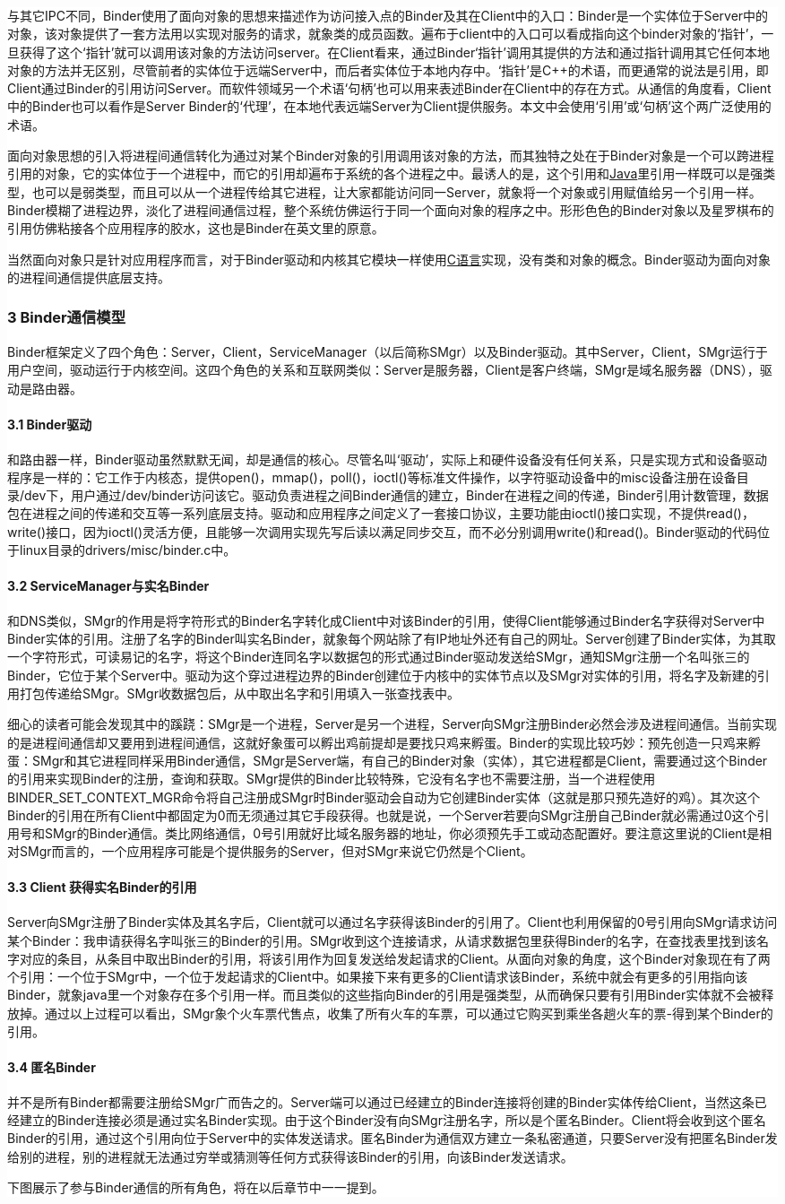 与其它IPC不同，Binder使用了面向对象的思想来描述作为访问接入点的Binder及其在Client中的入口：Binder是一个实体位于Server中的对象，该对象提供了一套方法用以实现对服务的请求，就象类的成员函数。遍布于client中的入口可以看成指向这个binder对象的‘指针’，一旦获得了这个‘指针’就可以调用该对象的方法访问server。在Client看来，通过Binder‘指针’调用其提供的方法和通过指针调用其它任何本地对象的方法并无区别，尽管前者的实体位于远端Server中，而后者实体位于本地内存中。‘指针’是C++的术语，而更通常的说法是引用，即Client通过Binder的引用访问Server。而软件领域另一个术语‘句柄’也可以用来表述Binder在Client中的存在方式。从通信的角度看，Client中的Binder也可以看作是Server Binder的‘代理’，在本地代表远端Server为Client提供服务。本文中会使用‘引用’或‘句柄’这个两广泛使用的术语。

面向对象思想的引入将进程间通信转化为通过对某个Binder对象的引用调用该对象的方法，而其独特之处在于Binder对象是一个可以跨进程引用的对象，它的实体位于一个进程中，而它的引用却遍布于系统的各个进程之中。最诱人的是，这个引用和[Java](http://lib.csdn.net/base/java)里引用一样既可以是强类型，也可以是弱类型，而且可以从一个进程传给其它进程，让大家都能访问同一Server，就象将一个对象或引用赋值给另一个引用一样。Binder模糊了进程边界，淡化了进程间通信过程，整个系统仿佛运行于同一个面向对象的程序之中。形形色色的Binder对象以及星罗棋布的引用仿佛粘接各个应用程序的胶水，这也是Binder在英文里的原意。

当然面向对象只是针对应用程序而言，对于Binder驱动和内核其它模块一样使用[C语言](http://lib.csdn.net/base/c)实现，没有类和对象的概念。Binder驱动为面向对象的进程间通信提供底层支持。

### 3 Binder通信模型

Binder框架定义了四个角色：Server，Client，ServiceManager（以后简称SMgr）以及Binder驱动。其中Server，Client，SMgr运行于用户空间，驱动运行于内核空间。这四个角色的关系和互联网类似：Server是服务器，Client是客户终端，SMgr是域名服务器（DNS），驱动是路由器。

#### 3.1 Binder驱动

和路由器一样，Binder驱动虽然默默无闻，却是通信的核心。尽管名叫‘驱动’，实际上和硬件设备没有任何关系，只是实现方式和设备驱动程序是一样的：它工作于内核态，提供open()，mmap()，poll()，ioctl()等标准文件操作，以字符驱动设备中的misc设备注册在设备目录/dev下，用户通过/dev/binder访问该它。驱动负责进程之间Binder通信的建立，Binder在进程之间的传递，Binder引用计数管理，数据包在进程之间的传递和交互等一系列底层支持。驱动和应用程序之间定义了一套接口协议，主要功能由ioctl()接口实现，不提供read()，write()接口，因为ioctl()灵活方便，且能够一次调用实现先写后读以满足同步交互，而不必分别调用write()和read()。Binder驱动的代码位于linux目录的drivers/misc/binder.c中。

#### 3.2 ServiceManager与实名Binder

和DNS类似，SMgr的作用是将字符形式的Binder名字转化成Client中对该Binder的引用，使得Client能够通过Binder名字获得对Server中Binder实体的引用。注册了名字的Binder叫实名Binder，就象每个网站除了有IP地址外还有自己的网址。Server创建了Binder实体，为其取一个字符形式，可读易记的名字，将这个Binder连同名字以数据包的形式通过Binder驱动发送给SMgr，通知SMgr注册一个名叫张三的Binder，它位于某个Server中。驱动为这个穿过进程边界的Binder创建位于内核中的实体节点以及SMgr对实体的引用，将名字及新建的引用打包传递给SMgr。SMgr收数据包后，从中取出名字和引用填入一张查找表中。

细心的读者可能会发现其中的蹊跷：SMgr是一个进程，Server是另一个进程，Server向SMgr注册Binder必然会涉及进程间通信。当前实现的是进程间通信却又要用到进程间通信，这就好象蛋可以孵出鸡前提却是要找只鸡来孵蛋。Binder的实现比较巧妙：预先创造一只鸡来孵蛋：SMgr和其它进程同样采用Binder通信，SMgr是Server端，有自己的Binder对象（实体），其它进程都是Client，需要通过这个Binder的引用来实现Binder的注册，查询和获取。SMgr提供的Binder比较特殊，它没有名字也不需要注册，当一个进程使用BINDER_SET_CONTEXT_MGR命令将自己注册成SMgr时Binder驱动会自动为它创建Binder实体（这就是那只预先造好的鸡）。其次这个Binder的引用在所有Client中都固定为0而无须通过其它手段获得。也就是说，一个Server若要向SMgr注册自己Binder就必需通过0这个引用号和SMgr的Binder通信。类比网络通信，0号引用就好比域名服务器的地址，你必须预先手工或动态配置好。要注意这里说的Client是相对SMgr而言的，一个应用程序可能是个提供服务的Server，但对SMgr来说它仍然是个Client。

#### 3.3 Client 获得实名Binder的引用

Server向SMgr注册了Binder实体及其名字后，Client就可以通过名字获得该Binder的引用了。Client也利用保留的0号引用向SMgr请求访问某个Binder：我申请获得名字叫张三的Binder的引用。SMgr收到这个连接请求，从请求数据包里获得Binder的名字，在查找表里找到该名字对应的条目，从条目中取出Binder的引用，将该引用作为回复发送给发起请求的Client。从面向对象的角度，这个Binder对象现在有了两个引用：一个位于SMgr中，一个位于发起请求的Client中。如果接下来有更多的Client请求该Binder，系统中就会有更多的引用指向该Binder，就象java里一个对象存在多个引用一样。而且类似的这些指向Binder的引用是强类型，从而确保只要有引用Binder实体就不会被释放掉。通过以上过程可以看出，SMgr象个火车票代售点，收集了所有火车的车票，可以通过它购买到乘坐各趟火车的票-得到某个Binder的引用。

#### 3.4 匿名Binder

并不是所有Binder都需要注册给SMgr广而告之的。Server端可以通过已经建立的Binder连接将创建的Binder实体传给Client，当然这条已经建立的Binder连接必须是通过实名Binder实现。由于这个Binder没有向SMgr注册名字，所以是个匿名Binder。Client将会收到这个匿名Binder的引用，通过这个引用向位于Server中的实体发送请求。匿名Binder为通信双方建立一条私密通道，只要Server没有把匿名Binder发给别的进程，别的进程就无法通过穷举或猜测等任何方式获得该Binder的引用，向该Binder发送请求。

下图展示了参与Binder通信的所有角色，将在以后章节中一一提到。
